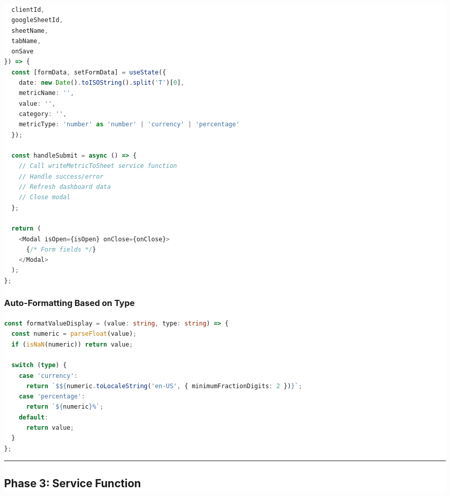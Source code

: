 ```typescript
  clientId,
  googleSheetId,
  sheetName,
  tabName,
  onSave
}) => {
  const [formData, setFormData] = useState({
    date: new Date().toISOString().split('T')[0],
    metricName: '',
    value: '',
    category: '',
    metricType: 'number' as 'number' | 'currency' | 'percentage'
  });
  
  const handleSubmit = async () => {
    // Call writeMetricToSheet service function
    // Handle success/error
    // Refresh dashboard data
    // Close modal
  };
  
  return (
    <Modal isOpen={isOpen} onClose={onClose}>
      {/* Form fields */}
    </Modal>
  );
};
```

### Auto-Formatting Based on Type

```typescript
const formatValueDisplay = (value: string, type: string) => {
  const numeric = parseFloat(value);
  if (isNaN(numeric)) return value;
  
  switch (type) {
    case 'currency':
      return `$${numeric.toLocaleString('en-US', { minimumFractionDigits: 2 })}`;
    case 'percentage':
      return `${numeric}%`;
    default:
      return value;
  }
};
```

---

## Phase 3: Service Function
